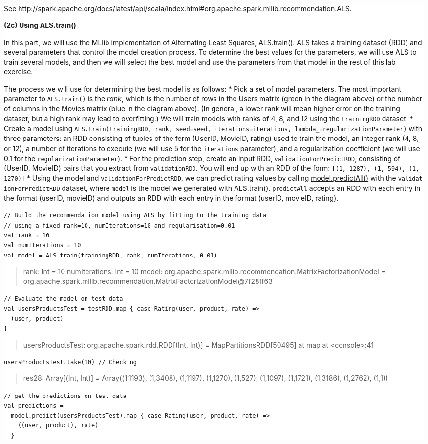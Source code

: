See <http://spark.apache.org/docs/latest/api/scala/index.html#org.apache.spark.mllib.recommendation.ALS>.

**(2c) Using ALS.train()**

In this part, we will use the MLlib implementation of Alternating Least Squares, [ALS.train()](https://spark.apache.org/docs/latest/api/python/pyspark.mllib.html#pyspark.mllib.recommendation.ALS). ALS takes a training dataset (RDD) and several parameters that control the model creation process. To determine the best values for the parameters, we will use ALS to train several models, and then we will select the best model and use the parameters from that model in the rest of this lab exercise.

The process we will use for determining the best model is as follows: \* Pick a set of model parameters. The most important parameter to `ALS.train()` is the *rank*, which is the number of rows in the Users matrix (green in the diagram above) or the number of columns in the Movies matrix (blue in the diagram above). (In general, a lower rank will mean higher error on the training dataset, but a high rank may lead to [overfitting](https://en.wikipedia.org/wiki/Overfitting).) We will train models with ranks of 4, 8, and 12 using the `trainingRDD` dataset. \* Create a model using `ALS.train(trainingRDD, rank, seed=seed, iterations=iterations, lambda_=regularizationParameter)` with three parameters: an RDD consisting of tuples of the form (UserID, MovieID, rating) used to train the model, an integer rank (4, 8, or 12), a number of iterations to execute (we will use 5 for the `iterations` parameter), and a regularization coefficient (we will use 0.1 for the `regularizationParameter`). \* For the prediction step, create an input RDD, `validationForPredictRDD`, consisting of (UserID, MovieID) pairs that you extract from `validationRDD`. You will end up with an RDD of the form: `[(1, 1287), (1, 594), (1, 1270)]` \* Using the model and `validationForPredictRDD`, we can predict rating values by calling [model.predictAll()](https://spark.apache.org/docs/latest/api/python/pyspark.mllib.html#pyspark.mllib.recommendation.MatrixFactorizationModel.predictAll) with the `validationForPredictRDD` dataset, where `model` is the model we generated with ALS.train(). `predictAll` accepts an RDD with each entry in the format (userID, movieID) and outputs an RDD with each entry in the format (userID, movieID, rating).

    // Build the recommendation model using ALS by fitting to the training data
    // using a fixed rank=10, numIterations=10 and regularisation=0.01
    val rank = 10
    val numIterations = 10
    val model = ALS.train(trainingRDD, rank, numIterations, 0.01)

> rank: Int = 10 numIterations: Int = 10 model: org.apache.spark.mllib.recommendation.MatrixFactorizationModel = org.apache.spark.mllib.recommendation.MatrixFactorizationModel@7f28ff63

    // Evaluate the model on test data
    val usersProductsTest = testRDD.map { case Rating(user, product, rate) =>
      (user, product)
    }

> usersProductsTest: org.apache.spark.rdd.RDD\[(Int, Int)\] = MapPartitionsRDD\[50495\] at map at &lt;console&gt;:41

    usersProductsTest.take(10) // Checking

> res28: Array\[(Int, Int)\] = Array((1,1193), (1,3408), (1,1197), (1,1270), (1,527), (1,1097), (1,1721), (1,3186), (1,2762), (1,1))

    // get the predictions on test data
    val predictions =
      model.predict(usersProductsTest).map { case Rating(user, product, rate) =>
        ((user, product), rate)
      }
